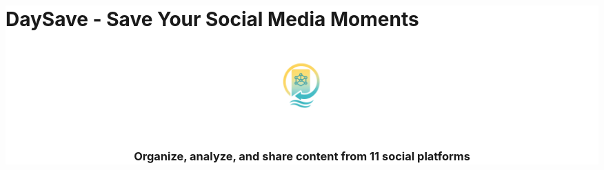 # DaySave - Save Your Social Media Moments

<div align="center">
  <img src="public/images/daysave-logo.png" alt="DaySave Logo" width="120" height="120">
  <h3>Organize, analyze, and share content from 11 social platforms</h3>
</div>

